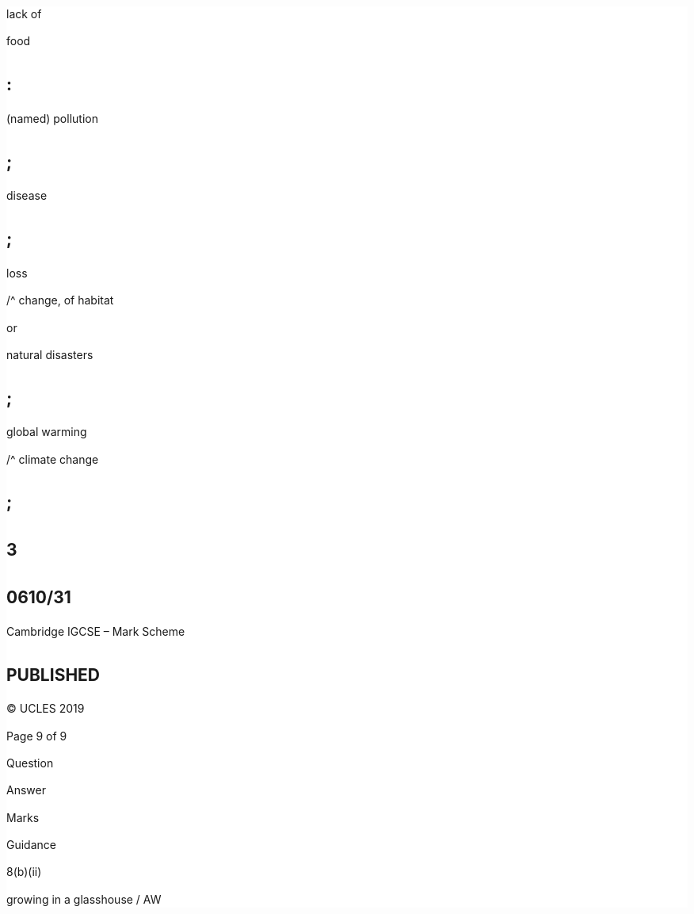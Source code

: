  lack of 

 food 

## : 

 (named) pollution 

## ; 

 disease 

## ; 

 loss 

 /^ change, of habitat 

 or 

 natural disasters 

## ; 

 global warming 

 /^ climate change 

## ; 

## 3 


## 0610/31 

Cambridge IGCSE – Mark Scheme 

## PUBLISHED 

 © UCLES 2019 

 Page 9 of 9 

 Question 

 Answer 

 Marks 

 Guidance 

 8(b)(ii) 

 growing in a glasshouse / AW 
